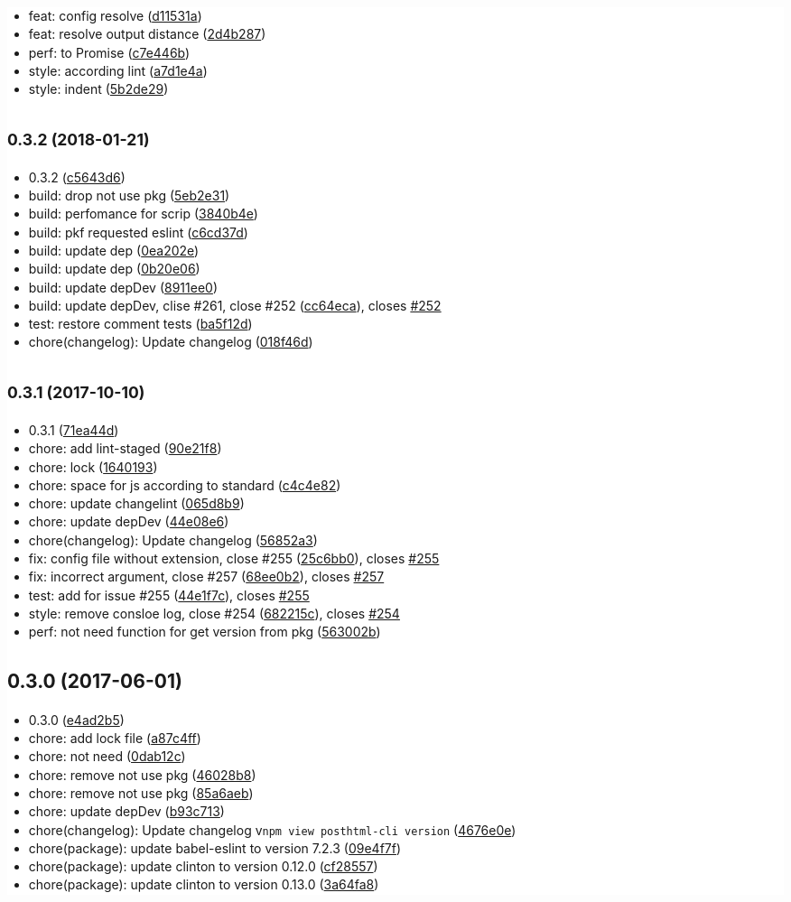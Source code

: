 * feat: config resolve ([d11531a](https://github.com/posthtml/posthtml-cli/commit/d11531a))
* feat: resolve output distance ([2d4b287](https://github.com/posthtml/posthtml-cli/commit/2d4b287))
* perf: to Promise ([c7e446b](https://github.com/posthtml/posthtml-cli/commit/c7e446b))
* style: according lint ([a7d1e4a](https://github.com/posthtml/posthtml-cli/commit/a7d1e4a))
* style: indent ([5b2de29](https://github.com/posthtml/posthtml-cli/commit/5b2de29))



## <small>0.3.2 (2018-01-21)</small>

* 0.3.2 ([c5643d6](https://github.com/posthtml/posthtml-cli/commit/c5643d6))
* build: drop not use pkg ([5eb2e31](https://github.com/posthtml/posthtml-cli/commit/5eb2e31))
* build: perfomance for scrip ([3840b4e](https://github.com/posthtml/posthtml-cli/commit/3840b4e))
* build: pkf requested eslint ([c6cd37d](https://github.com/posthtml/posthtml-cli/commit/c6cd37d))
* build: update dep ([0ea202e](https://github.com/posthtml/posthtml-cli/commit/0ea202e))
* build: update dep ([0b20e06](https://github.com/posthtml/posthtml-cli/commit/0b20e06))
* build: update depDev ([8911ee0](https://github.com/posthtml/posthtml-cli/commit/8911ee0))
* build: update depDev, clise #261, close #252 ([cc64eca](https://github.com/posthtml/posthtml-cli/commit/cc64eca)), closes [#252](https://github.com/posthtml/posthtml-cli/issues/252)
* test: restore comment tests ([ba5f12d](https://github.com/posthtml/posthtml-cli/commit/ba5f12d))
* chore(changelog): Update changelog ([018f46d](https://github.com/posthtml/posthtml-cli/commit/018f46d))



## <small>0.3.1 (2017-10-10)</small>

* 0.3.1 ([71ea44d](https://github.com/posthtml/posthtml-cli/commit/71ea44d))
* chore: add lint-staged ([90e21f8](https://github.com/posthtml/posthtml-cli/commit/90e21f8))
* chore: lock ([1640193](https://github.com/posthtml/posthtml-cli/commit/1640193))
* chore: space for js according to standard ([c4c4e82](https://github.com/posthtml/posthtml-cli/commit/c4c4e82))
* chore: update changelint ([065d8b9](https://github.com/posthtml/posthtml-cli/commit/065d8b9))
* chore: update depDev ([44e08e6](https://github.com/posthtml/posthtml-cli/commit/44e08e6))
* chore(changelog): Update changelog ([56852a3](https://github.com/posthtml/posthtml-cli/commit/56852a3))
* fix: config file without extension, close #255 ([25c6bb0](https://github.com/posthtml/posthtml-cli/commit/25c6bb0)), closes [#255](https://github.com/posthtml/posthtml-cli/issues/255)
* fix: incorrect argument, close #257 ([68ee0b2](https://github.com/posthtml/posthtml-cli/commit/68ee0b2)), closes [#257](https://github.com/posthtml/posthtml-cli/issues/257)
* test: add for issue #255 ([44e1f7c](https://github.com/posthtml/posthtml-cli/commit/44e1f7c)), closes [#255](https://github.com/posthtml/posthtml-cli/issues/255)
* style: remove consloe log, close #254 ([682215c](https://github.com/posthtml/posthtml-cli/commit/682215c)), closes [#254](https://github.com/posthtml/posthtml-cli/issues/254)
* perf: not need function for get version from pkg ([563002b](https://github.com/posthtml/posthtml-cli/commit/563002b))



## 0.3.0 (2017-06-01)

* 0.3.0 ([e4ad2b5](https://github.com/posthtml/posthtml-cli/commit/e4ad2b5))
* chore: add lock file ([a87c4ff](https://github.com/posthtml/posthtml-cli/commit/a87c4ff))
* chore: not need ([0dab12c](https://github.com/posthtml/posthtml-cli/commit/0dab12c))
* chore: remove not use pkg ([46028b8](https://github.com/posthtml/posthtml-cli/commit/46028b8))
* chore: remove not use pkg ([85a6aeb](https://github.com/posthtml/posthtml-cli/commit/85a6aeb))
* chore: update depDev ([b93c713](https://github.com/posthtml/posthtml-cli/commit/b93c713))
* chore(changelog): Update changelog v`npm view posthtml-cli version` ([4676e0e](https://github.com/posthtml/posthtml-cli/commit/4676e0e))
* chore(package): update babel-eslint to version 7.2.3 ([09e4f7f](https://github.com/posthtml/posthtml-cli/commit/09e4f7f))
* chore(package): update clinton to version 0.12.0 ([cf28557](https://github.com/posthtml/posthtml-cli/commit/cf28557))
* chore(package): update clinton to version 0.13.0 ([3a64fa8](https://github.com/posthtml/posthtml-cli/commit/3a64fa8))